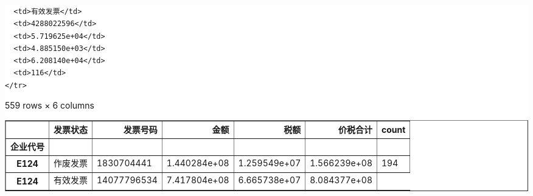       <td>有效发票</td>
      <td>4288022596</td>
      <td>5.719625e+04</td>
      <td>4.885150e+03</td>
      <td>6.208140e+04</td>
      <td>116</td>
    </tr>
  </tbody>
</table>
<p>559 rows × 6 columns</p>
</div>



<div>
<style scoped>
    .dataframe tbody tr th:only-of-type {
        vertical-align: middle;
    }

    .dataframe tbody tr th {
        vertical-align: top;
    }

    .dataframe thead th {
        text-align: right;
    }
</style>
<table border="1" class="dataframe">
  <thead>
    <tr style="text-align: right;">
      <th></th>
      <th>发票状态</th>
      <th>发票号码</th>
      <th>金额</th>
      <th>税额</th>
      <th>价税合计</th>
      <th>count</th>
    </tr>
    <tr>
      <th>企业代号</th>
      <th></th>
      <th></th>
      <th></th>
      <th></th>
      <th></th>
      <th></th>
    </tr>
  </thead>
  <tbody>
    <tr>
      <th>E124</th>
      <td>作废发票</td>
      <td>1830704441</td>
      <td>1.440284e+08</td>
      <td>1.259549e+07</td>
      <td>1.566239e+08</td>
      <td>194</td>
    </tr>
    <tr>
      <th>E124</th>
      <td>有效发票</td>
      <td>14077796534</td>
      <td>7.417804e+08</td>
      <td>6.665738e+07</td>
      <td>8.084377e+08</td>